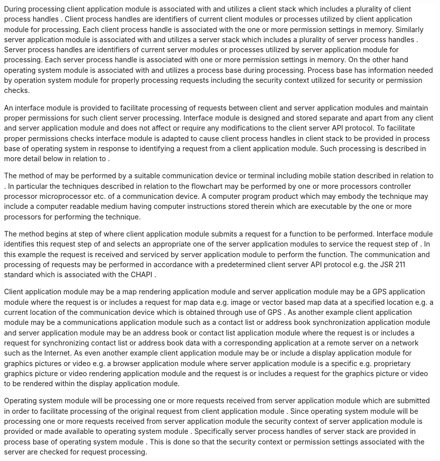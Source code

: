 During processing client application module is associated with and utilizes a client stack which includes a plurality of client process handles . Client process handles are identifiers of current client modules or processes utilized by client application module for processing. Each client process handle is associated with the one or more permission settings in memory. Similarly server application module is associated with and utilizes a server stack which includes a plurality of server process handles . Server process handles are identifiers of current server modules or processes utilized by server application module for processing. Each server process handle is associated with one or more permission settings in memory. On the other hand operating system module is associated with and utilizes a process base during processing. Process base has information needed by operation system module for properly processing requests including the security context utilized for security or permission checks.

An interface module is provided to facilitate processing of requests between client and server application modules and maintain proper permissions for such client server processing. Interface module is designed and stored separate and apart from any client and server application module and does not affect or require any modifications to the client server API protocol. To facilitate proper permissions checks interface module is adapted to cause client process handles in client stack to be provided in process base of operating system in response to identifying a request from a client application module. Such processing is described in more detail below in relation to .

The method of may be performed by a suitable communication device or terminal including mobile station described in relation to . In particular the techniques described in relation to the flowchart may be performed by one or more processors controller processor microprocessor etc. of a communication device. A computer program product which may embody the technique may include a computer readable medium having computer instructions stored therein which are executable by the one or more processors for performing the technique.

The method begins at step of where client application module submits a request for a function to be performed. Interface module identifies this request step of and selects an appropriate one of the server application modules to service the request step of . In this example the request is received and serviced by server application module to perform the function. The communication and processing of requests may be performed in accordance with a predetermined client server API protocol e.g. the JSR 211 standard which is associated with the CHAPI .

Client application module may be a map rendering application module and server application module may be a GPS application module where the request is or includes a request for map data e.g. image or vector based map data at a specified location e.g. a current location of the communication device which is obtained through use of GPS . As another example client application module may be a communications application module such as a contact list or address book synchronization application module and server application module may be an address book or contact list application module where the request is or includes a request for synchronizing contact list or address book data with a corresponding application at a remote server on a network such as the Internet. As even another example client application module may be or include a display application module for graphics pictures or video e.g. a browser application module where server application module is a specific e.g. proprietary graphics picture or video rendering application module and the request is or includes a request for the graphics picture or video to be rendered within the display application module.

Operating system module will be processing one or more requests received from server application module which are submitted in order to facilitate processing of the original request from client application module . Since operating system module will be processing one or more requests received from server application module the security context of server application module is provided or made available to operating system module . Specifically server process handles of server stack are provided in process base of operating system module . This is done so that the security context or permission settings associated with the server are checked for request processing.
